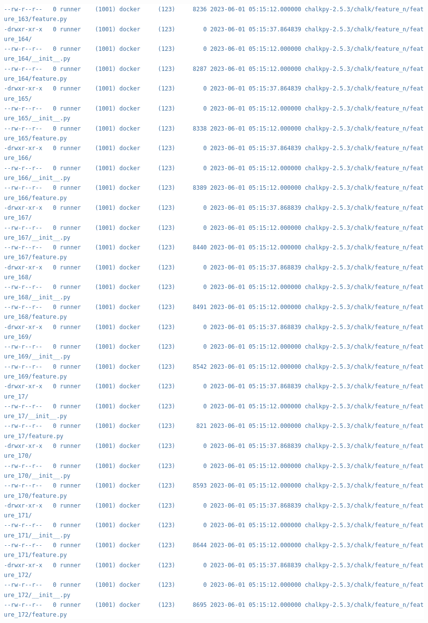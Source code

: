 ```diff
--rw-r--r--   0 runner    (1001) docker     (123)     8236 2023-06-01 05:15:12.000000 chalkpy-2.5.3/chalk/feature_n/feature_163/feature.py
-drwxr-xr-x   0 runner    (1001) docker     (123)        0 2023-06-01 05:15:37.864839 chalkpy-2.5.3/chalk/feature_n/feature_164/
--rw-r--r--   0 runner    (1001) docker     (123)        0 2023-06-01 05:15:12.000000 chalkpy-2.5.3/chalk/feature_n/feature_164/__init__.py
--rw-r--r--   0 runner    (1001) docker     (123)     8287 2023-06-01 05:15:12.000000 chalkpy-2.5.3/chalk/feature_n/feature_164/feature.py
-drwxr-xr-x   0 runner    (1001) docker     (123)        0 2023-06-01 05:15:37.864839 chalkpy-2.5.3/chalk/feature_n/feature_165/
--rw-r--r--   0 runner    (1001) docker     (123)        0 2023-06-01 05:15:12.000000 chalkpy-2.5.3/chalk/feature_n/feature_165/__init__.py
--rw-r--r--   0 runner    (1001) docker     (123)     8338 2023-06-01 05:15:12.000000 chalkpy-2.5.3/chalk/feature_n/feature_165/feature.py
-drwxr-xr-x   0 runner    (1001) docker     (123)        0 2023-06-01 05:15:37.864839 chalkpy-2.5.3/chalk/feature_n/feature_166/
--rw-r--r--   0 runner    (1001) docker     (123)        0 2023-06-01 05:15:12.000000 chalkpy-2.5.3/chalk/feature_n/feature_166/__init__.py
--rw-r--r--   0 runner    (1001) docker     (123)     8389 2023-06-01 05:15:12.000000 chalkpy-2.5.3/chalk/feature_n/feature_166/feature.py
-drwxr-xr-x   0 runner    (1001) docker     (123)        0 2023-06-01 05:15:37.868839 chalkpy-2.5.3/chalk/feature_n/feature_167/
--rw-r--r--   0 runner    (1001) docker     (123)        0 2023-06-01 05:15:12.000000 chalkpy-2.5.3/chalk/feature_n/feature_167/__init__.py
--rw-r--r--   0 runner    (1001) docker     (123)     8440 2023-06-01 05:15:12.000000 chalkpy-2.5.3/chalk/feature_n/feature_167/feature.py
-drwxr-xr-x   0 runner    (1001) docker     (123)        0 2023-06-01 05:15:37.868839 chalkpy-2.5.3/chalk/feature_n/feature_168/
--rw-r--r--   0 runner    (1001) docker     (123)        0 2023-06-01 05:15:12.000000 chalkpy-2.5.3/chalk/feature_n/feature_168/__init__.py
--rw-r--r--   0 runner    (1001) docker     (123)     8491 2023-06-01 05:15:12.000000 chalkpy-2.5.3/chalk/feature_n/feature_168/feature.py
-drwxr-xr-x   0 runner    (1001) docker     (123)        0 2023-06-01 05:15:37.868839 chalkpy-2.5.3/chalk/feature_n/feature_169/
--rw-r--r--   0 runner    (1001) docker     (123)        0 2023-06-01 05:15:12.000000 chalkpy-2.5.3/chalk/feature_n/feature_169/__init__.py
--rw-r--r--   0 runner    (1001) docker     (123)     8542 2023-06-01 05:15:12.000000 chalkpy-2.5.3/chalk/feature_n/feature_169/feature.py
-drwxr-xr-x   0 runner    (1001) docker     (123)        0 2023-06-01 05:15:37.868839 chalkpy-2.5.3/chalk/feature_n/feature_17/
--rw-r--r--   0 runner    (1001) docker     (123)        0 2023-06-01 05:15:12.000000 chalkpy-2.5.3/chalk/feature_n/feature_17/__init__.py
--rw-r--r--   0 runner    (1001) docker     (123)      821 2023-06-01 05:15:12.000000 chalkpy-2.5.3/chalk/feature_n/feature_17/feature.py
-drwxr-xr-x   0 runner    (1001) docker     (123)        0 2023-06-01 05:15:37.868839 chalkpy-2.5.3/chalk/feature_n/feature_170/
--rw-r--r--   0 runner    (1001) docker     (123)        0 2023-06-01 05:15:12.000000 chalkpy-2.5.3/chalk/feature_n/feature_170/__init__.py
--rw-r--r--   0 runner    (1001) docker     (123)     8593 2023-06-01 05:15:12.000000 chalkpy-2.5.3/chalk/feature_n/feature_170/feature.py
-drwxr-xr-x   0 runner    (1001) docker     (123)        0 2023-06-01 05:15:37.868839 chalkpy-2.5.3/chalk/feature_n/feature_171/
--rw-r--r--   0 runner    (1001) docker     (123)        0 2023-06-01 05:15:12.000000 chalkpy-2.5.3/chalk/feature_n/feature_171/__init__.py
--rw-r--r--   0 runner    (1001) docker     (123)     8644 2023-06-01 05:15:12.000000 chalkpy-2.5.3/chalk/feature_n/feature_171/feature.py
-drwxr-xr-x   0 runner    (1001) docker     (123)        0 2023-06-01 05:15:37.868839 chalkpy-2.5.3/chalk/feature_n/feature_172/
--rw-r--r--   0 runner    (1001) docker     (123)        0 2023-06-01 05:15:12.000000 chalkpy-2.5.3/chalk/feature_n/feature_172/__init__.py
--rw-r--r--   0 runner    (1001) docker     (123)     8695 2023-06-01 05:15:12.000000 chalkpy-2.5.3/chalk/feature_n/feature_172/feature.py
```